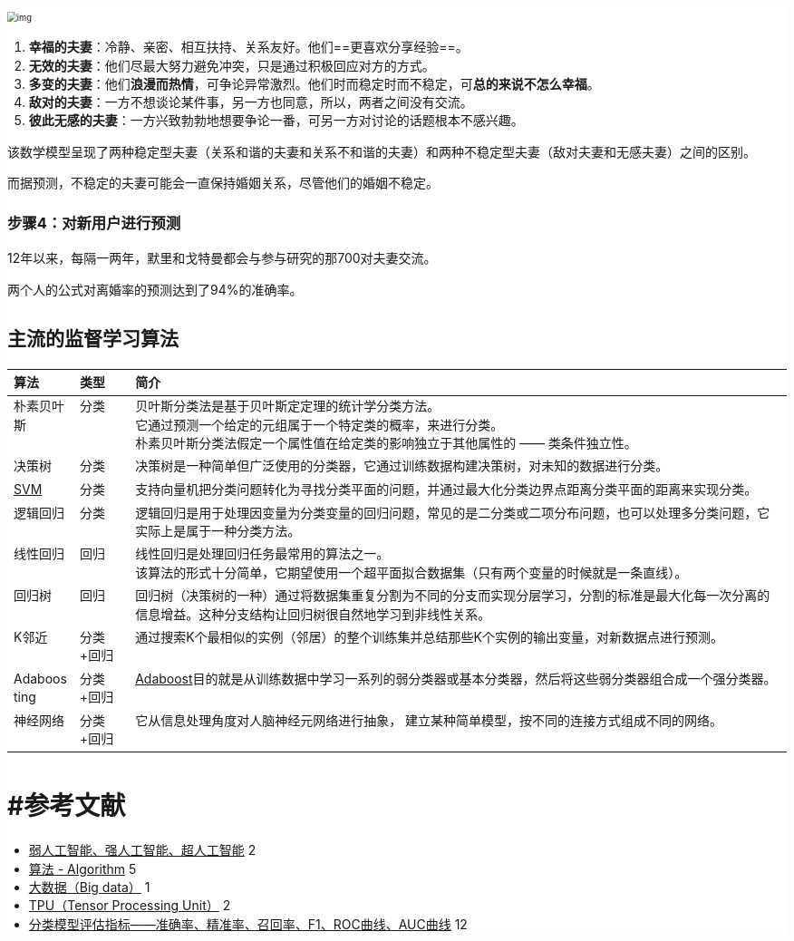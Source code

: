<img src="https://raw.githubusercontent.com/DaiDuncan/PicUploader/main/img2/20210429161852.png" alt="img" style="zoom: 67%;" />

1. **幸福的夫妻**：冷静、亲密、相互扶持、关系友好。他们==更喜欢分享经验==。
2. **无效的夫妻**：他们尽最大努力避免冲突，只是通过积极回应对方的方式。
3. **多变的夫妻**：他们**浪漫而热情**，可争论异常激烈。他们时而稳定时而不稳定，可**总的来说不怎么幸福**。
4. **敌对的夫妻**：一方不想谈论某件事，另一方也同意，所以，两者之间没有交流。
5. **彼此无感的夫妻**：一方兴致勃勃地想要争论一番，可另一方对讨论的话题根本不感兴趣。

该数学模型呈现了两种稳定型夫妻（关系和谐的夫妻和关系不和谐的夫妻）和两种不稳定型夫妻（敌对夫妻和无感夫妻）之间的区别。

而据预测，不稳定的夫妻可能会一直保持婚姻关系，尽管他们的婚姻不稳定。

 

### **步骤4：对新用户进行预测**

12年以来，每隔一两年，默里和戈特曼都会与参与研究的那700对夫妻交流。

两个人的公式对离婚率的预测达到了94%的准确率。

 

## 主流的监督学习算法

| 算法                                          | 类型      | 简介                                                         |
| :-------------------------------------------- | :-------- | :----------------------------------------------------------- |
| 朴素贝叶斯                                    | 分类      | 贝叶斯分类法是基于贝叶斯定定理的统计学分类方法。<br />它通过预测一个给定的元组属于一个特定类的概率，来进行分类。<br />朴素贝叶斯分类法假定一个属性值在给定类的影响独立于其他属性的 —— 类条件独立性。 |
| 决策树                                        | 分类      | 决策树是一种简单但广泛使用的分类器，它通过训练数据构建决策树，对未知的数据进行分类。 |
| [SVM](https://easyai.tech/ai-definition/svm/) | 分类      | 支持向量机把分类问题转化为寻找分类平面的问题，并通过最大化分类边界点距离分类平面的距离来实现分类。 |
| 逻辑回归                                      | 分类      | 逻辑回归是用于处理因变量为分类变量的回归问题，常见的是二分类或二项分布问题，也可以处理多分类问题，它实际上是属于一种分类方法。 |
| 线性回归                                      | 回归      | 线性回归是处理回归任务最常用的算法之一。<br />该算法的形式十分简单，它期望使用一个超平面拟合数据集（只有两个变量的时候就是一条直线）。 |
| 回归树                                        | 回归      | 回归树（决策树的一种）通过将数据集重复分割为不同的分支而实现分层学习，分割的标准是最大化每一次分离的信息增益。这种分支结构让回归树很自然地学习到非线性关系。 |
| K邻近                                         | 分类+回归 | 通过搜索K个最相似的实例（邻居）的整个训练集并总结那些K个实例的输出变量，对新数据点进行预测。 |
| Adaboosting                                   | 分类+回归 | [Adaboost](https://easyai.tech/ai-definition/adaboost/)目的就是从训练数据中学习一系列的弱分类器或基本分类器，然后将这些弱分类器组合成一个强分类器。 |
| 神经网络                                      | 分类+回归 | 它从信息处理角度对人脑神经元网络进行抽象， 建立某种简单模型，按不同的连接方式组成不同的网络。 |

 





# #参考文献

- [弱人工智能、强人工智能、超人工智能](https://easyai.tech/ai-definition/weakai-strongai-asi/) 2
- [算法 - Algorithm](https://easyai.tech/ai-definition/algorithm/) 5
- [大数据（Big data）](https://easyai.tech/ai-definition/big-data/) 1
- [TPU（Tensor Processing Unit）](https://easyai.tech/ai-definition/tpu（tensor-processing-unit）/) 2
- [分类模型评估指标——准确率、精准率、召回率、F1、ROC曲线、AUC曲线](https://easyai.tech/ai-definition/accuracy-precision-recall-f1-roc-auc/) 12
